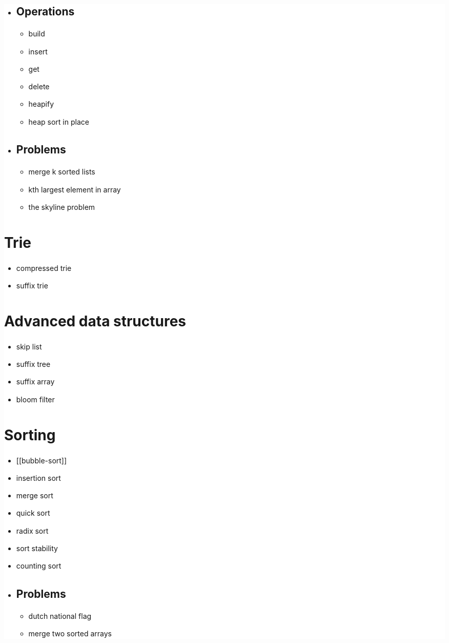   + ## Operations

    + build

    + insert

    + get

    + delete

    + heapify

    + heap sort in place

  + ## Problems

    + merge k sorted lists

    + kth largest element in array

    + the skyline problem

# Trie

  + compressed trie

  + suffix trie

# Advanced data structures

  + skip list

  + suffix tree

  + suffix array

  + bloom filter

# Sorting

  + [[bubble-sort]]

  + insertion sort

  + merge sort

  + quick sort

  + radix sort

  + sort stability

  + counting sort

  + ## Problems

    + dutch national flag

    + merge two sorted arrays
